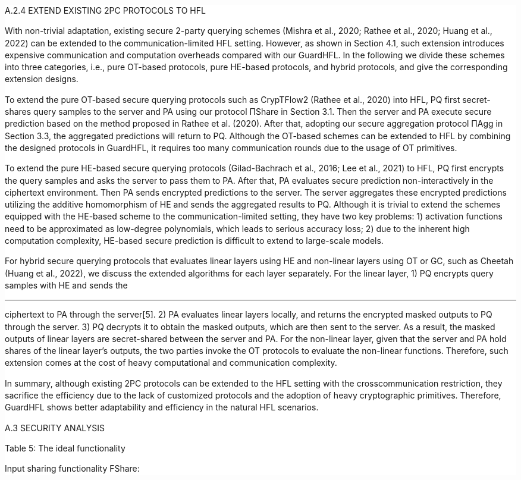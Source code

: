 A.2.4 EXTEND EXISTING 2PC PROTOCOLS TO HFL

With non-trivial adaptation, existing secure 2-party querying schemes (Mishra et al., 2020; Rathee
et al., 2020; Huang et al., 2022) can be extended to the communication-limited HFL setting. However, as shown in Section 4.1, such extension introduces expensive communication and computation
overheads compared with our GuardHFL. In the following we divide these schemes into three categories, i.e., pure OT-based protocols, pure HE-based protocols, and hybrid protocols, and give the
corresponding extension designs.

To extend the pure OT-based secure querying protocols such as CrypTFlow2 (Rathee et al., 2020)
into HFL, PQ first secret-shares query samples to the server and PA using our protocol ΠShare in
Section 3.1. Then the server and PA execute secure prediction based on the method proposed in
Rathee et al. (2020). After that, adopting our secure aggregation protocol ΠAgg in Section 3.3, the
aggregated predictions will return to PQ. Although the OT-based schemes can be extended to HFL
by combining the designed protocols in GuardHFL, it requires too many communication rounds
due to the usage of OT primitives.

To extend the pure HE-based secure querying protocols (Gilad-Bachrach et al., 2016; Lee et al.,
2021) to HFL, PQ first encrypts the query samples and asks the server to pass them to PA. After
that, PA evaluates secure prediction non-interactively in the ciphertext environment. Then PA sends
encrypted predictions to the server. The server aggregates these encrypted predictions utilizing the
additive homomorphism of HE and sends the aggregated results to PQ. Although it is trivial to
extend the schemes equipped with the HE-based scheme to the communication-limited setting, they
have two key problems: 1) activation functions need to be approximated as low-degree polynomials,
which leads to serious accuracy loss; 2) due to the inherent high computation complexity, HE-based
secure prediction is difficult to extend to large-scale models.

For hybrid secure querying protocols that evaluates linear layers using HE and non-linear layers
using OT or GC, such as Cheetah (Huang et al., 2022), we discuss the extended algorithms for
each layer separately. For the linear layer, 1) PQ encrypts query samples with HE and sends the


-----

ciphertext to PA through the server[5]. 2) PA evaluates linear layers locally, and returns the encrypted
masked outputs to PQ through the server. 3) PQ decrypts it to obtain the masked outputs, which are
then sent to the server. As a result, the masked outputs of linear layers are secret-shared between the
server and PA. For the non-linear layer, given that the server and PA hold shares of the linear layer’s
outputs, the two parties invoke the OT protocols to evaluate the non-linear functions. Therefore, such
extension comes at the cost of heavy computational and communication complexity.

In summary, although existing 2PC protocols can be extended to the HFL setting with the crosscommunication restriction, they sacrifice the efficiency due to the lack of customized protocols and
the adoption of heavy cryptographic primitives. Therefore, GuardHFL shows better adaptability
and efficiency in the natural HFL scenarios.

A.3 SECURITY ANALYSIS

Table 5: The ideal functionality

Input sharing functionality FShare:
